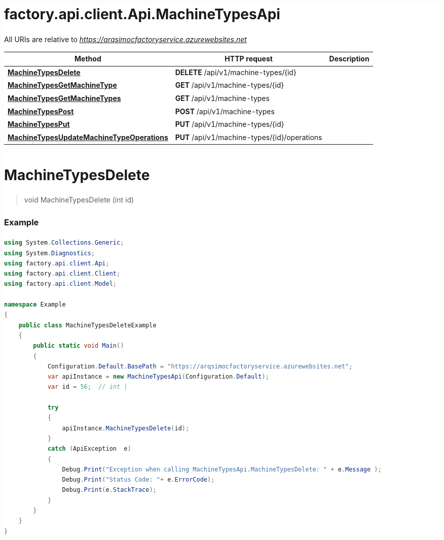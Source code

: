 # factory.api.client.Api.MachineTypesApi

All URIs are relative to *https://arqsimocfactoryservice.azurewebsites.net*

Method | HTTP request | Description
------------- | ------------- | -------------
[**MachineTypesDelete**](MachineTypesApi.md#machinetypesdelete) | **DELETE** /api/v1/machine-types/{id} | 
[**MachineTypesGetMachineType**](MachineTypesApi.md#machinetypesgetmachinetype) | **GET** /api/v1/machine-types/{id} | 
[**MachineTypesGetMachineTypes**](MachineTypesApi.md#machinetypesgetmachinetypes) | **GET** /api/v1/machine-types | 
[**MachineTypesPost**](MachineTypesApi.md#machinetypespost) | **POST** /api/v1/machine-types | 
[**MachineTypesPut**](MachineTypesApi.md#machinetypesput) | **PUT** /api/v1/machine-types/{id} | 
[**MachineTypesUpdateMachineTypeOperations**](MachineTypesApi.md#machinetypesupdatemachinetypeoperations) | **PUT** /api/v1/machine-types/{id}/operations | 


<a name="machinetypesdelete"></a>
# **MachineTypesDelete**
> void MachineTypesDelete (int id)



### Example
```csharp
using System.Collections.Generic;
using System.Diagnostics;
using factory.api.client.Api;
using factory.api.client.Client;
using factory.api.client.Model;

namespace Example
{
    public class MachineTypesDeleteExample
    {
        public static void Main()
        {
            Configuration.Default.BasePath = "https://arqsimocfactoryservice.azurewebsites.net";
            var apiInstance = new MachineTypesApi(Configuration.Default);
            var id = 56;  // int | 

            try
            {
                apiInstance.MachineTypesDelete(id);
            }
            catch (ApiException  e)
            {
                Debug.Print("Exception when calling MachineTypesApi.MachineTypesDelete: " + e.Message );
                Debug.Print("Status Code: "+ e.ErrorCode);
                Debug.Print(e.StackTrace);
            }
        }
    }
}
```
